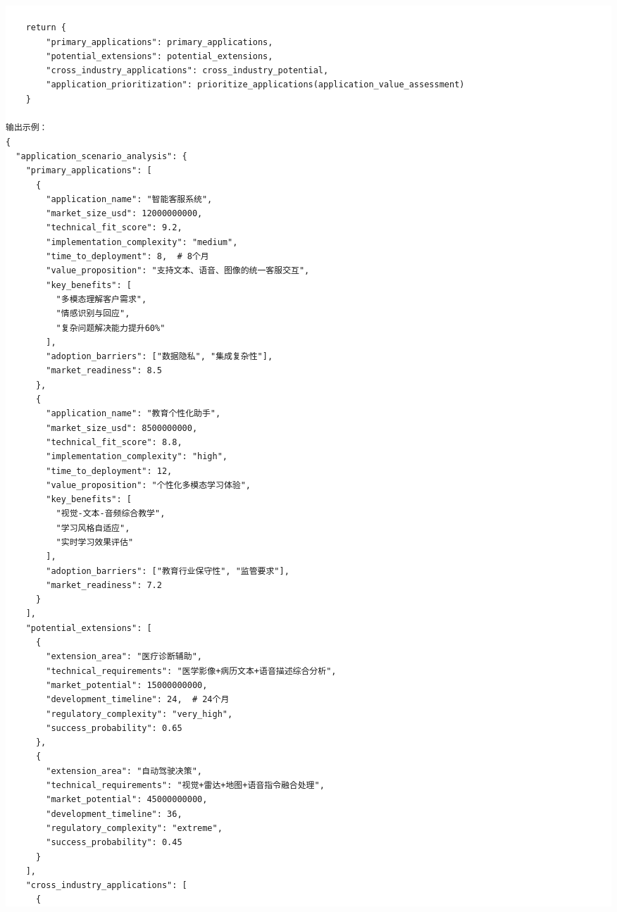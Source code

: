 ```
    
    return {
        "primary_applications": primary_applications,
        "potential_extensions": potential_extensions, 
        "cross_industry_applications": cross_industry_potential,
        "application_prioritization": prioritize_applications(application_value_assessment)
    }

输出示例：
{
  "application_scenario_analysis": {
    "primary_applications": [
      {
        "application_name": "智能客服系统",
        "market_size_usd": 12000000000,
        "technical_fit_score": 9.2,
        "implementation_complexity": "medium",
        "time_to_deployment": 8,  # 8个月
        "value_proposition": "支持文本、语音、图像的统一客服交互",
        "key_benefits": [
          "多模态理解客户需求",
          "情感识别与回应",
          "复杂问题解决能力提升60%"
        ],
        "adoption_barriers": ["数据隐私", "集成复杂性"],
        "market_readiness": 8.5
      },
      {
        "application_name": "教育个性化助手",
        "market_size_usd": 8500000000,
        "technical_fit_score": 8.8,
        "implementation_complexity": "high",
        "time_to_deployment": 12,
        "value_proposition": "个性化多模态学习体验",
        "key_benefits": [
          "视觉-文本-音频综合教学",
          "学习风格自适应",
          "实时学习效果评估"
        ],
        "adoption_barriers": ["教育行业保守性", "监管要求"],
        "market_readiness": 7.2
      }
    ],
    "potential_extensions": [
      {
        "extension_area": "医疗诊断辅助",
        "technical_requirements": "医学影像+病历文本+语音描述综合分析",
        "market_potential": 15000000000,
        "development_timeline": 24,  # 24个月
        "regulatory_complexity": "very_high",
        "success_probability": 0.65
      },
      {
        "extension_area": "自动驾驶决策",
        "technical_requirements": "视觉+雷达+地图+语音指令融合处理",
        "market_potential": 45000000000,
        "development_timeline": 36,
        "regulatory_complexity": "extreme",
        "success_probability": 0.45
      }
    ],
    "cross_industry_applications": [
      {
```
